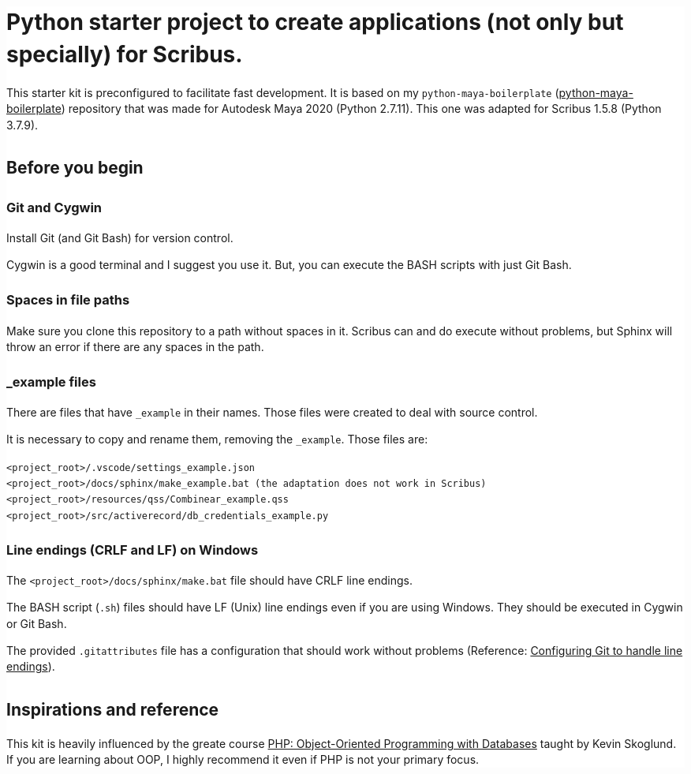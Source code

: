 # Python starter project to create applications (not only but specially) for Scribus.

This starter kit is preconfigured to facilitate fast development. It is based on
my ``python-maya-boilerplate`` ([python-maya-boilerplate](https://github.com/leonardpin-br/python-maya-boilerplate)) 
repository that was made for Autodesk Maya 2020 (Python 2.7.11). This one was 
adapted for Scribus 1.5.8 (Python 3.7.9).



## Before you begin

### Git and Cygwin
Install Git (and Git Bash) for version control.

Cygwin is a good terminal and I suggest you use it. But, you can execute the BASH
scripts with just Git Bash.

### Spaces in file paths
Make sure you clone this repository to a path without spaces in it. Scribus can and do execute without problems, but Sphinx will throw an error if there are any spaces in the path.

### _example files
There are files that have ``_example`` in their names. Those files were created to deal with source control.

It is necessary to copy and rename them, removing the ``_example``. Those files are:

```
<project_root>/.vscode/settings_example.json
<project_root>/docs/sphinx/make_example.bat (the adaptation does not work in Scribus)
<project_root>/resources/qss/Combinear_example.qss
<project_root>/src/activerecord/db_credentials_example.py
```

### Line endings (CRLF and LF) on Windows
The ``<project_root>/docs/sphinx/make.bat`` file should have CRLF line endings.

The BASH script (``.sh``) files should have LF (Unix) line endings even if you are using Windows. They should be executed in Cygwin or Git Bash.

The provided ``.gitattributes`` file has a configuration that should work without problems (Reference: [Configuring Git to handle line endings](https://docs.github.com/en/get-started/getting-started-with-git/configuring-git-to-handle-line-endings)).



## Inspirations and reference
This kit is heavily influenced by the greate course
[PHP: Object-Oriented Programming with Databases](https://www.linkedin.com/learning/php-object-oriented-programming-with-databases)
taught by Kevin Skoglund. If you are learning about OOP, I highly recommend it
even if PHP is not your primary focus.
